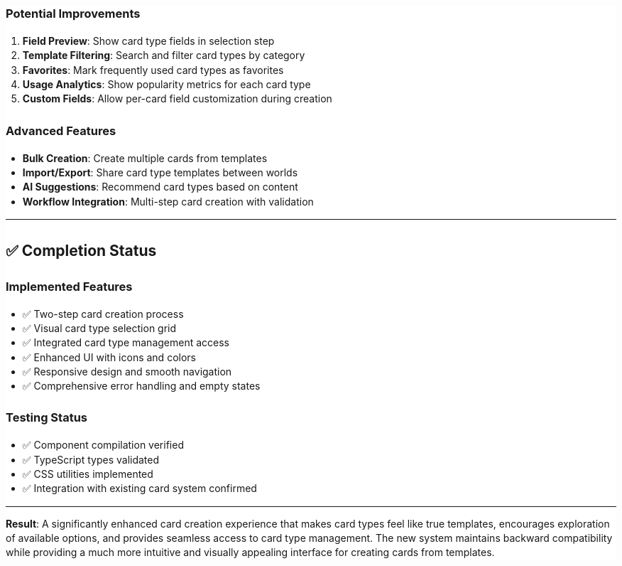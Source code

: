 ### **Potential Improvements**
1. **Field Preview**: Show card type fields in selection step
2. **Template Filtering**: Search and filter card types by category
3. **Favorites**: Mark frequently used card types as favorites
4. **Usage Analytics**: Show popularity metrics for each card type
5. **Custom Fields**: Allow per-card field customization during creation

### **Advanced Features**
- **Bulk Creation**: Create multiple cards from templates
- **Import/Export**: Share card type templates between worlds
- **AI Suggestions**: Recommend card types based on content
- **Workflow Integration**: Multi-step card creation with validation

---

## ✅ **Completion Status**

### **Implemented Features**
- ✅ Two-step card creation process
- ✅ Visual card type selection grid
- ✅ Integrated card type management access
- ✅ Enhanced UI with icons and colors
- ✅ Responsive design and smooth navigation
- ✅ Comprehensive error handling and empty states

### **Testing Status**
- ✅ Component compilation verified
- ✅ TypeScript types validated
- ✅ CSS utilities implemented
- ✅ Integration with existing card system confirmed

---

**Result**: A significantly enhanced card creation experience that makes card types feel like true templates, encourages exploration of available options, and provides seamless access to card type management. The new system maintains backward compatibility while providing a much more intuitive and visually appealing interface for creating cards from templates.
